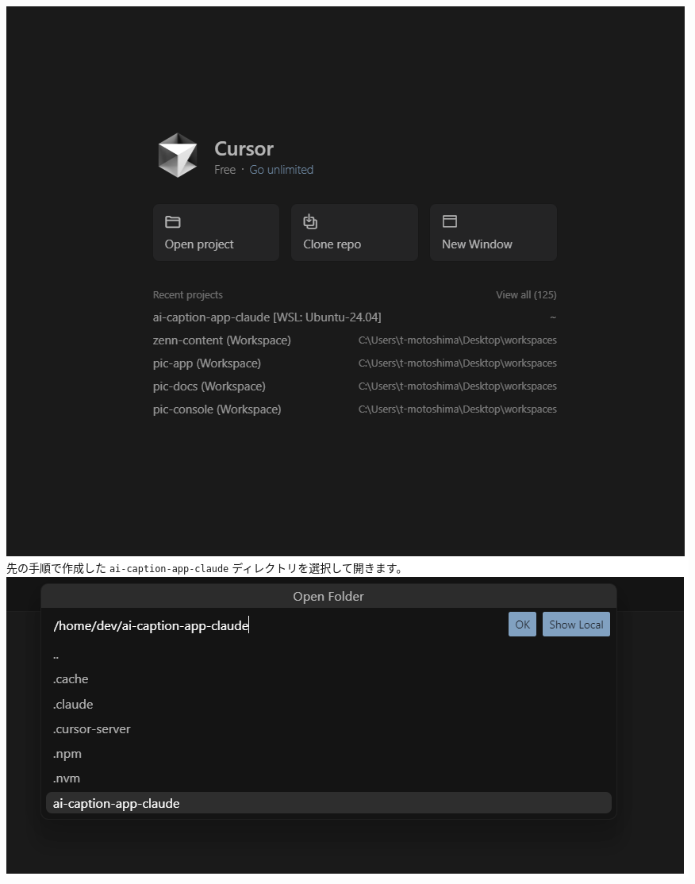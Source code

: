   ![cursor_open_project.png](../images/d2a102316f23fd/cursor_open_project.png)
  先の手順で作成した `ai-caption-app-claude` ディレクトリを選択して開きます。
  ![cursor_project_directory_selection.png](../images/d2a102316f23fd/cursor_project_directory_selection.png)
